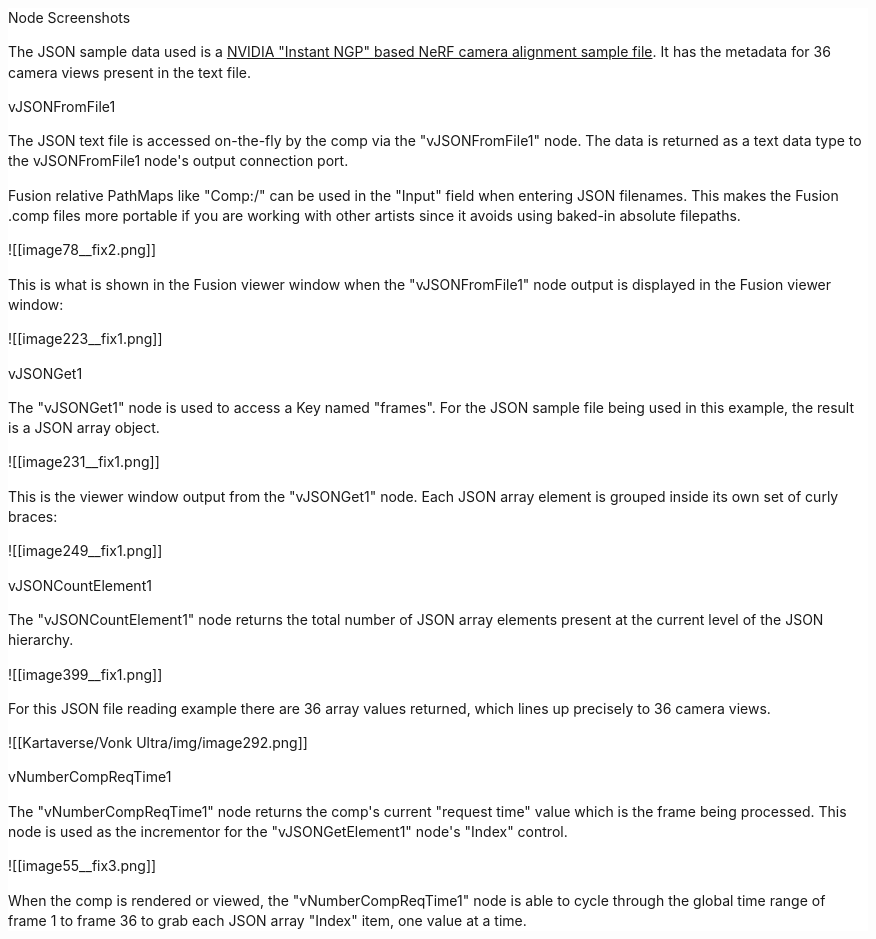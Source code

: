 Node Screenshots

The JSON sample data used is a [NVIDIA "Instant NGP" based NeRF camera alignment sample file](https://docs.google.com/document/d/1vouz5gYpIw7bUBAGfAvPNcvNQoAfY_E7BhUJOGtV2cw/edit?usp=sharing). It has the metadata for 36 camera views present in the text file.

vJSONFromFile1

The JSON text file is accessed on-the-fly by the comp via the "vJSONFromFile1" node. The data is returned as a text data type to the vJSONFromFile1 node's output connection port.

Fusion relative PathMaps like "Comp:/" can be used in the "Input" field when entering JSON filenames. This makes the Fusion .comp files more portable if you are working with other artists since it avoids using baked-in absolute filepaths.

![[image78__fix2.png]]

This is what is shown in the Fusion viewer window when the "vJSONFromFile1" node output is displayed in the Fusion viewer window:

![[image223__fix1.png]]

vJSONGet1

The "vJSONGet1" node is used to access a Key named "frames". For the JSON sample file being used in this example, the result is a JSON array object.

![[image231__fix1.png]]

This is the viewer window output from the "vJSONGet1" node. Each JSON array element is grouped inside its own set of curly braces:

![[image249__fix1.png]]

vJSONCountElement1

The "vJSONCountElement1" node returns the total number of JSON array elements present at the current level of the JSON hierarchy.

![[image399__fix1.png]]

For this JSON file reading example there are 36 array values returned, which lines up precisely to 36 camera views.

![[Kartaverse/Vonk Ultra/img/image292.png]]

vNumberCompReqTime1

The "vNumberCompReqTime1" node returns the comp's current "request time" value which is the frame being processed. This node is used as the incrementor for the "vJSONGetElement1" node's "Index" control.

![[image55__fix3.png]]

When the comp is rendered or viewed, the "vNumberCompReqTime1" node is able to cycle through the global time range of frame 1 to frame 36 to grab each JSON array "Index" item, one value at a time.
